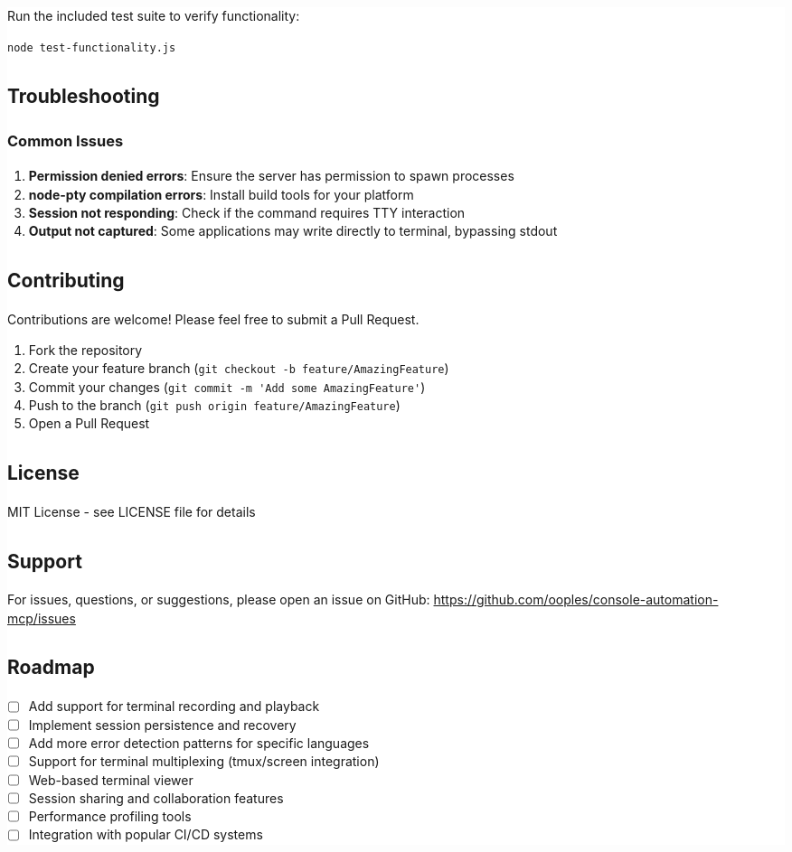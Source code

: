 Run the included test suite to verify functionality:
```bash
node test-functionality.js
```

## Troubleshooting

### Common Issues

1. **Permission denied errors**: Ensure the server has permission to spawn processes
2. **node-pty compilation errors**: Install build tools for your platform
3. **Session not responding**: Check if the command requires TTY interaction
4. **Output not captured**: Some applications may write directly to terminal, bypassing stdout

## Contributing

Contributions are welcome! Please feel free to submit a Pull Request.

1. Fork the repository
2. Create your feature branch (`git checkout -b feature/AmazingFeature`)
3. Commit your changes (`git commit -m 'Add some AmazingFeature'`)
4. Push to the branch (`git push origin feature/AmazingFeature`)
5. Open a Pull Request

## License

MIT License - see LICENSE file for details

## Support

For issues, questions, or suggestions, please open an issue on GitHub:
https://github.com/ooples/console-automation-mcp/issues

## Roadmap

- [ ] Add support for terminal recording and playback
- [ ] Implement session persistence and recovery
- [ ] Add more error detection patterns for specific languages
- [ ] Support for terminal multiplexing (tmux/screen integration)
- [ ] Web-based terminal viewer
- [ ] Session sharing and collaboration features
- [ ] Performance profiling tools
- [ ] Integration with popular CI/CD systems
